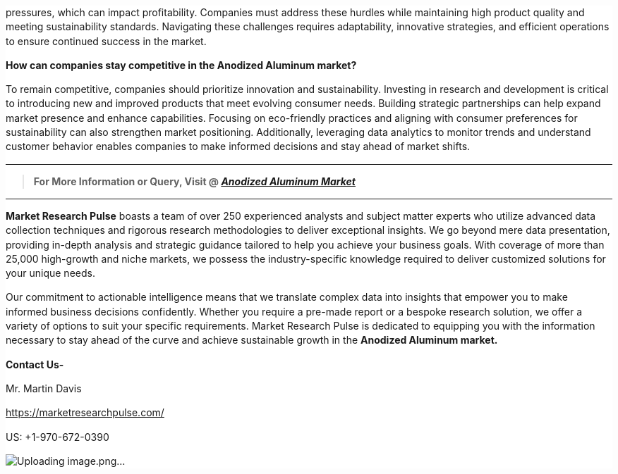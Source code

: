 pressures, which can impact profitability. Companies must address these hurdles while maintaining high product quality and meeting sustainability standards. Navigating these challenges requires adaptability, innovative strategies, and efficient operations to ensure continued success in the market.</p><p><strong>How can companies stay competitive in the Anodized Aluminum market?</strong></p><p>To remain competitive, companies should prioritize innovation and sustainability. Investing in research and development is critical to introducing new and improved products that meet evolving consumer needs. Building strategic partnerships can help expand market presence and enhance capabilities. Focusing on eco-friendly practices and aligning with consumer preferences for sustainability can also strengthen market positioning. Additionally, leveraging data analytics to monitor trends and understand customer behavior enables companies to make informed decisions and stay ahead of market shifts.</p><hr /><blockquote><p><strong>For More Information or Query, Visit @&nbsp;<em><a href="https://marketresearchpulse.com/report/79809/anodized-aluminum-market?utm_source=Linkedin&utm_medium=0112">Anodized Aluminum Market</a></em></strong></p></blockquote><hr /><p><strong>Market Research Pulse</strong> boasts a team of over 250 experienced analysts and subject matter experts who utilize advanced data collection techniques and rigorous research methodologies to deliver exceptional insights. We go beyond mere data presentation, providing in-depth analysis and strategic guidance tailored to help you achieve your business goals. With coverage of more than 25,000 high-growth and niche markets, we possess the industry-specific knowledge required to deliver customized solutions for your unique needs.</p><p>Our commitment to actionable intelligence means that we translate complex data into insights that empower you to make informed business decisions confidently. Whether you require a pre-made report or a bespoke research solution, we offer a variety of options to suit your specific requirements. Market Research Pulse is dedicated to equipping you with the information necessary to stay ahead of the curve and achieve sustainable growth in the <strong>Anodized Aluminum market.</strong></p><p><strong>Contact Us-</strong></p><p>Mr. Martin Davis</p><p>https://marketresearchpulse.com/</p><p>US: +1-970-672-0390</p>
![Uploading image.png…]()
